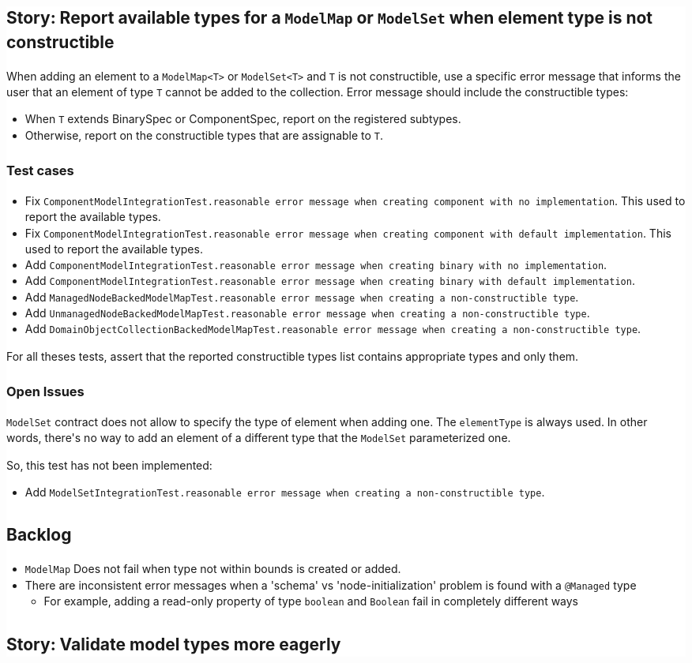 ## Story: Report available types for a `ModelMap` or `ModelSet` when element type is not constructible

When adding an element to a `ModelMap<T>` or `ModelSet<T>` and `T` is not constructible, use a specific error message that informs
the user that an element of type `T` cannot be added to the collection. Error message should include the constructible types:

- When `T` extends BinarySpec or ComponentSpec, report on the registered subtypes.
- Otherwise, report on the constructible types that are assignable to `T`.

### Test cases

- Fix `ComponentModelIntegrationTest.reasonable error message when creating component with no implementation`. This used to report the available types.
- Fix `ComponentModelIntegrationTest.reasonable error message when creating component with default implementation`. This used to report the available types.
- Add `ComponentModelIntegrationTest.reasonable error message when creating binary with no implementation`.
- Add `ComponentModelIntegrationTest.reasonable error message when creating binary with default implementation`.
- Add `ManagedNodeBackedModelMapTest.reasonable error message when creating a non-constructible type`.
- Add `UnmanagedNodeBackedModelMapTest.reasonable error message when creating a non-constructible type`.
- Add `DomainObjectCollectionBackedModelMapTest.reasonable error message when creating a non-constructible type`.

For all theses tests, assert that the reported constructible types list contains appropriate types and only them.

### Open Issues

`ModelSet` contract does not allow to specify the type of element when adding one. The `elementType` is always used.
In other words, there's no way to add an element of a different type that the `ModelSet` parameterized one.

So, this test has not been implemented:

- Add `ModelSetIntegrationTest.reasonable error message when creating a non-constructible type`.

## Backlog

- `ModelMap` Does not fail when type not within bounds is created or added.
- There are inconsistent error messages when a 'schema' vs 'node-initialization' problem is found with a `@Managed` type
    - For example, adding a read-only property of type `boolean` and `Boolean` fail in completely different ways

## Story: Validate model types more eagerly
